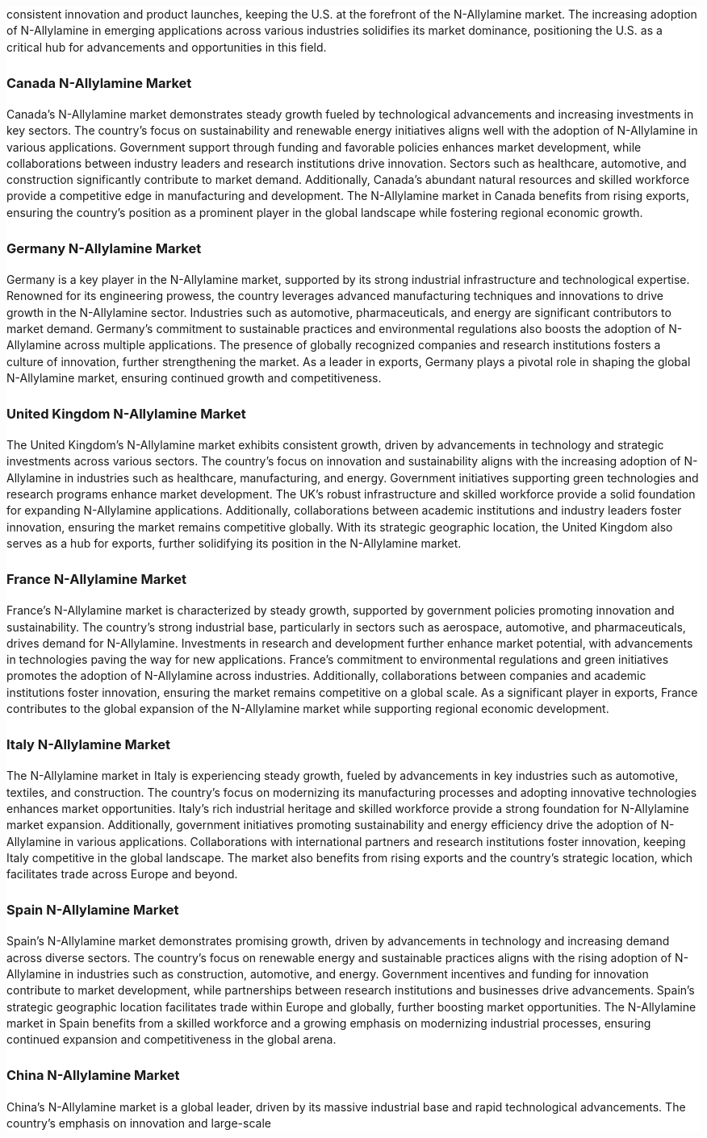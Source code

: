 consistent innovation and product launches, keeping the U.S. at the forefront of the N-Allylamine market. The increasing adoption of N-Allylamine in emerging applications across various industries solidifies its market dominance, positioning the U.S. as a critical hub for advancements and opportunities in this field.</p><h3>Canada N-Allylamine Market</h3><p>Canada&rsquo;s N-Allylamine market demonstrates steady growth fueled by technological advancements and increasing investments in key sectors. The country&rsquo;s focus on sustainability and renewable energy initiatives aligns well with the adoption of N-Allylamine in various applications. Government support through funding and favorable policies enhances market development, while collaborations between industry leaders and research institutions drive innovation. Sectors such as healthcare, automotive, and construction significantly contribute to market demand. Additionally, Canada&rsquo;s abundant natural resources and skilled workforce provide a competitive edge in manufacturing and development. The N-Allylamine market in Canada benefits from rising exports, ensuring the country&rsquo;s position as a prominent player in the global landscape while fostering regional economic growth.</p><h3>Germany N-Allylamine Market</h3><p>Germany is a key player in the N-Allylamine market, supported by its strong industrial infrastructure and technological expertise. Renowned for its engineering prowess, the country leverages advanced manufacturing techniques and innovations to drive growth in the N-Allylamine sector. Industries such as automotive, pharmaceuticals, and energy are significant contributors to market demand. Germany&rsquo;s commitment to sustainable practices and environmental regulations also boosts the adoption of N-Allylamine across multiple applications. The presence of globally recognized companies and research institutions fosters a culture of innovation, further strengthening the market. As a leader in exports, Germany plays a pivotal role in shaping the global N-Allylamine market, ensuring continued growth and competitiveness.</p><h3>United Kingdom N-Allylamine Market</h3><p>The United Kingdom&rsquo;s N-Allylamine market exhibits consistent growth, driven by advancements in technology and strategic investments across various sectors. The country&rsquo;s focus on innovation and sustainability aligns with the increasing adoption of N-Allylamine in industries such as healthcare, manufacturing, and energy. Government initiatives supporting green technologies and research programs enhance market development. The UK&rsquo;s robust infrastructure and skilled workforce provide a solid foundation for expanding N-Allylamine applications. Additionally, collaborations between academic institutions and industry leaders foster innovation, ensuring the market remains competitive globally. With its strategic geographic location, the United Kingdom also serves as a hub for exports, further solidifying its position in the N-Allylamine market.</p><h3>France N-Allylamine Market</h3><p>France&rsquo;s N-Allylamine market is characterized by steady growth, supported by government policies promoting innovation and sustainability. The country&rsquo;s strong industrial base, particularly in sectors such as aerospace, automotive, and pharmaceuticals, drives demand for N-Allylamine. Investments in research and development further enhance market potential, with advancements in technologies paving the way for new applications. France&rsquo;s commitment to environmental regulations and green initiatives promotes the adoption of N-Allylamine across industries. Additionally, collaborations between companies and academic institutions foster innovation, ensuring the market remains competitive on a global scale. As a significant player in exports, France contributes to the global expansion of the N-Allylamine market while supporting regional economic development.</p><h3>Italy N-Allylamine Market</h3><p>The N-Allylamine market in Italy is experiencing steady growth, fueled by advancements in key industries such as automotive, textiles, and construction. The country&rsquo;s focus on modernizing its manufacturing processes and adopting innovative technologies enhances market opportunities. Italy&rsquo;s rich industrial heritage and skilled workforce provide a strong foundation for N-Allylamine market expansion. Additionally, government initiatives promoting sustainability and energy efficiency drive the adoption of N-Allylamine in various applications. Collaborations with international partners and research institutions foster innovation, keeping Italy competitive in the global landscape. The market also benefits from rising exports and the country&rsquo;s strategic location, which facilitates trade across Europe and beyond.</p><h3>Spain N-Allylamine Market</h3><p>Spain&rsquo;s N-Allylamine market demonstrates promising growth, driven by advancements in technology and increasing demand across diverse sectors. The country&rsquo;s focus on renewable energy and sustainable practices aligns with the rising adoption of N-Allylamine in industries such as construction, automotive, and energy. Government incentives and funding for innovation contribute to market development, while partnerships between research institutions and businesses drive advancements. Spain&rsquo;s strategic geographic location facilitates trade within Europe and globally, further boosting market opportunities. The N-Allylamine market in Spain benefits from a skilled workforce and a growing emphasis on modernizing industrial processes, ensuring continued expansion and competitiveness in the global arena.</p><h3>China N-Allylamine Market</h3><p>China&rsquo;s N-Allylamine market is a global leader, driven by its massive industrial base and rapid technological advancements. The country&rsquo;s emphasis on innovation and large-scale